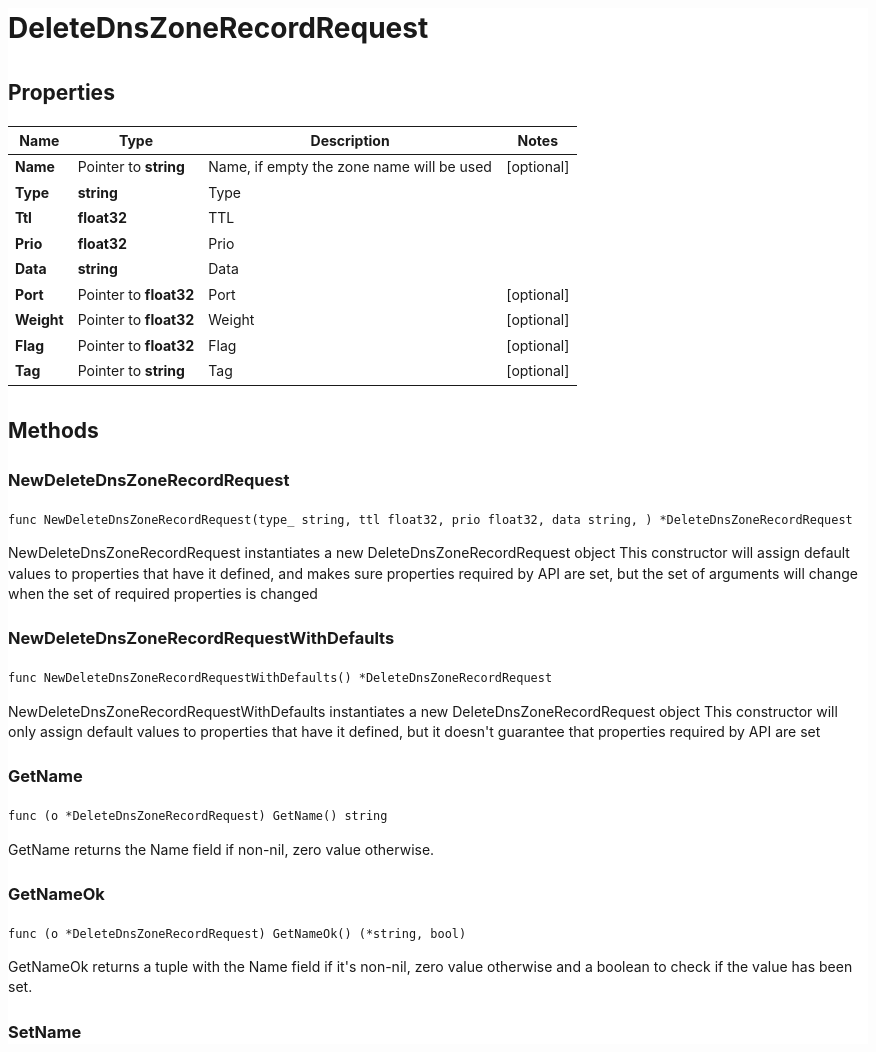 # DeleteDnsZoneRecordRequest

## Properties

Name | Type | Description | Notes
------------ | ------------- | ------------- | -------------
**Name** | Pointer to **string** | Name, if empty the zone name will be used | [optional] 
**Type** | **string** | Type | 
**Ttl** | **float32** | TTL | 
**Prio** | **float32** | Prio | 
**Data** | **string** | Data | 
**Port** | Pointer to **float32** | Port | [optional] 
**Weight** | Pointer to **float32** | Weight | [optional] 
**Flag** | Pointer to **float32** | Flag | [optional] 
**Tag** | Pointer to **string** | Tag | [optional] 

## Methods

### NewDeleteDnsZoneRecordRequest

`func NewDeleteDnsZoneRecordRequest(type_ string, ttl float32, prio float32, data string, ) *DeleteDnsZoneRecordRequest`

NewDeleteDnsZoneRecordRequest instantiates a new DeleteDnsZoneRecordRequest object
This constructor will assign default values to properties that have it defined,
and makes sure properties required by API are set, but the set of arguments
will change when the set of required properties is changed

### NewDeleteDnsZoneRecordRequestWithDefaults

`func NewDeleteDnsZoneRecordRequestWithDefaults() *DeleteDnsZoneRecordRequest`

NewDeleteDnsZoneRecordRequestWithDefaults instantiates a new DeleteDnsZoneRecordRequest object
This constructor will only assign default values to properties that have it defined,
but it doesn't guarantee that properties required by API are set

### GetName

`func (o *DeleteDnsZoneRecordRequest) GetName() string`

GetName returns the Name field if non-nil, zero value otherwise.

### GetNameOk

`func (o *DeleteDnsZoneRecordRequest) GetNameOk() (*string, bool)`

GetNameOk returns a tuple with the Name field if it's non-nil, zero value otherwise
and a boolean to check if the value has been set.

### SetName
